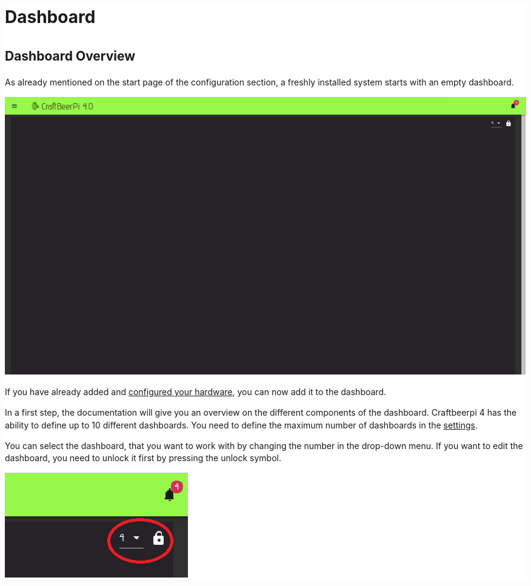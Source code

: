 # Dashboard

## Dashboard Overview

As already mentioned on the start page of the configuration section, a freshly installed system starts with an empty dashboard.

![Empty dashboard](../../.gitbook/assets/cbpi4-emptydashboard.png)

If you have already added and [configured your hardware](hardware.md), you can now add it to the dashboard.

In a first step, the documentation will give you an overview on the different components of the dashboard. Craftbeerpi 4 has the ability to define up to 10 different dashboards. You need to define the maximum number of dashboards in the [settings](settings.md#global-system-parameters).

You can select the dashboard, that you want to work with by changing the number in the drop-down menu. If you want to edit the dashboard, you need to unlock it first by pressing the unlock symbol.

![Dashboard selection and Unlock symbol](../../.gitbook/assets/cbpi4-dashboardselection.png)
